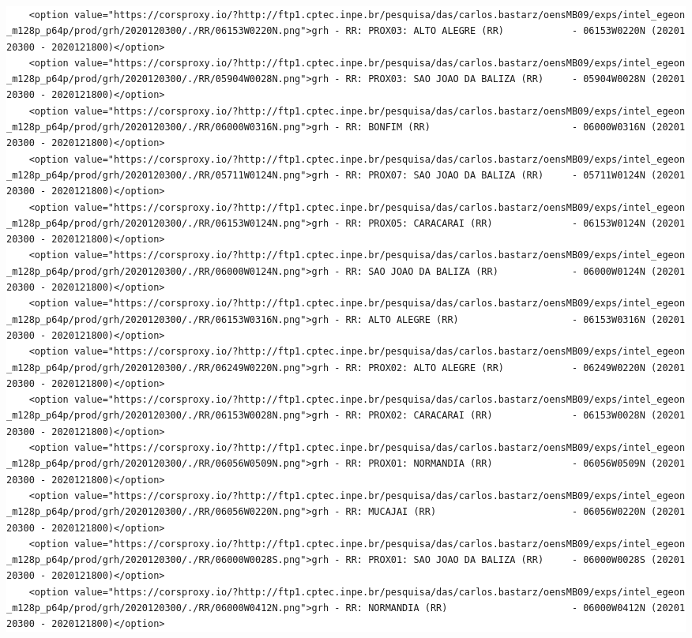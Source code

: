         <option value="https://corsproxy.io/?http://ftp1.cptec.inpe.br/pesquisa/das/carlos.bastarz/oensMB09/exps/intel_egeon_m128p_p64p/prod/grh/2020120300/./RR/06153W0220N.png">grh - RR: PROX03: ALTO ALEGRE (RR)            - 06153W0220N (2020120300 - 2020121800)</option>
        <option value="https://corsproxy.io/?http://ftp1.cptec.inpe.br/pesquisa/das/carlos.bastarz/oensMB09/exps/intel_egeon_m128p_p64p/prod/grh/2020120300/./RR/05904W0028N.png">grh - RR: PROX03: SAO JOAO DA BALIZA (RR)     - 05904W0028N (2020120300 - 2020121800)</option>
        <option value="https://corsproxy.io/?http://ftp1.cptec.inpe.br/pesquisa/das/carlos.bastarz/oensMB09/exps/intel_egeon_m128p_p64p/prod/grh/2020120300/./RR/06000W0316N.png">grh - RR: BONFIM (RR)                         - 06000W0316N (2020120300 - 2020121800)</option>
        <option value="https://corsproxy.io/?http://ftp1.cptec.inpe.br/pesquisa/das/carlos.bastarz/oensMB09/exps/intel_egeon_m128p_p64p/prod/grh/2020120300/./RR/05711W0124N.png">grh - RR: PROX07: SAO JOAO DA BALIZA (RR)     - 05711W0124N (2020120300 - 2020121800)</option>
        <option value="https://corsproxy.io/?http://ftp1.cptec.inpe.br/pesquisa/das/carlos.bastarz/oensMB09/exps/intel_egeon_m128p_p64p/prod/grh/2020120300/./RR/06153W0124N.png">grh - RR: PROX05: CARACARAI (RR)              - 06153W0124N (2020120300 - 2020121800)</option>
        <option value="https://corsproxy.io/?http://ftp1.cptec.inpe.br/pesquisa/das/carlos.bastarz/oensMB09/exps/intel_egeon_m128p_p64p/prod/grh/2020120300/./RR/06000W0124N.png">grh - RR: SAO JOAO DA BALIZA (RR)             - 06000W0124N (2020120300 - 2020121800)</option>
        <option value="https://corsproxy.io/?http://ftp1.cptec.inpe.br/pesquisa/das/carlos.bastarz/oensMB09/exps/intel_egeon_m128p_p64p/prod/grh/2020120300/./RR/06153W0316N.png">grh - RR: ALTO ALEGRE (RR)                    - 06153W0316N (2020120300 - 2020121800)</option>
        <option value="https://corsproxy.io/?http://ftp1.cptec.inpe.br/pesquisa/das/carlos.bastarz/oensMB09/exps/intel_egeon_m128p_p64p/prod/grh/2020120300/./RR/06249W0220N.png">grh - RR: PROX02: ALTO ALEGRE (RR)            - 06249W0220N (2020120300 - 2020121800)</option>
        <option value="https://corsproxy.io/?http://ftp1.cptec.inpe.br/pesquisa/das/carlos.bastarz/oensMB09/exps/intel_egeon_m128p_p64p/prod/grh/2020120300/./RR/06153W0028N.png">grh - RR: PROX02: CARACARAI (RR)              - 06153W0028N (2020120300 - 2020121800)</option>
        <option value="https://corsproxy.io/?http://ftp1.cptec.inpe.br/pesquisa/das/carlos.bastarz/oensMB09/exps/intel_egeon_m128p_p64p/prod/grh/2020120300/./RR/06056W0509N.png">grh - RR: PROX01: NORMANDIA (RR)              - 06056W0509N (2020120300 - 2020121800)</option>
        <option value="https://corsproxy.io/?http://ftp1.cptec.inpe.br/pesquisa/das/carlos.bastarz/oensMB09/exps/intel_egeon_m128p_p64p/prod/grh/2020120300/./RR/06056W0220N.png">grh - RR: MUCAJAI (RR)                        - 06056W0220N (2020120300 - 2020121800)</option>
        <option value="https://corsproxy.io/?http://ftp1.cptec.inpe.br/pesquisa/das/carlos.bastarz/oensMB09/exps/intel_egeon_m128p_p64p/prod/grh/2020120300/./RR/06000W0028S.png">grh - RR: PROX01: SAO JOAO DA BALIZA (RR)     - 06000W0028S (2020120300 - 2020121800)</option>
        <option value="https://corsproxy.io/?http://ftp1.cptec.inpe.br/pesquisa/das/carlos.bastarz/oensMB09/exps/intel_egeon_m128p_p64p/prod/grh/2020120300/./RR/06000W0412N.png">grh - RR: NORMANDIA (RR)                      - 06000W0412N (2020120300 - 2020121800)</option>
